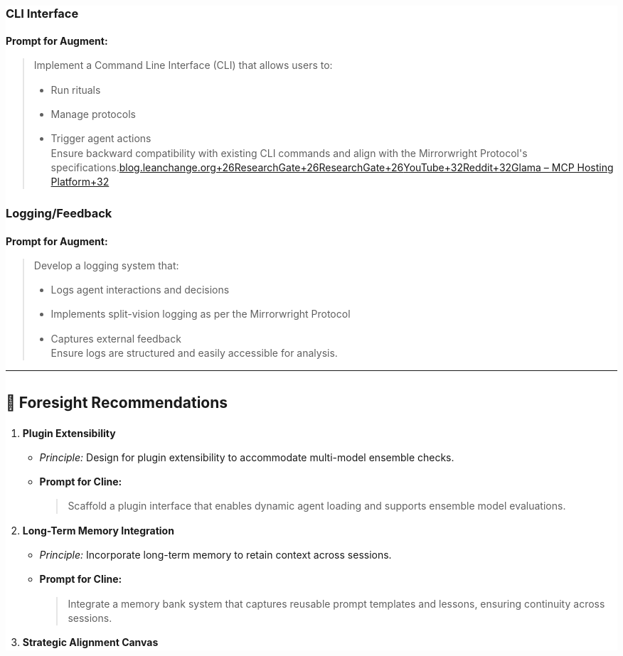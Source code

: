 ### **CLI Interface**

**Prompt for Augment:**

> Implement a Command Line Interface (CLI) that allows users to:
> 
> *   Run rituals
>     
> *   Manage protocols
>     
> *   Trigger agent actions  
>     Ensure backward compatibility with existing CLI commands and align with the Mirrorwright Protocol's specifications.[blog.leanchange.org+26ResearchGate+26ResearchGate+26](https://www.researchgate.net/figure/Protocol-workflow-Schematic-workflow-of-the-protocol-followed-for-the-identification-and_fig1_311090954?utm_source=chatgpt.com)[YouTube+32Reddit+32Glama – MCP Hosting Platform+32](https://www.reddit.com/r/ChatGPTCoding/comments/1hu276s/how_to_use_cursor_more_efficiently/?utm_source=chatgpt.com)
>     

### **Logging/Feedback**

**Prompt for Augment:**

> Develop a logging system that:
> 
> *   Logs agent interactions and decisions
>     
> *   Implements split-vision logging as per the Mirrorwright Protocol
>     
> *   Captures external feedback  
>     Ensure logs are structured and easily accessible for analysis.
>     

* * *

🔮 Foresight Recommendations
----------------------------

1.  **Plugin Extensibility**
    
    *   _Principle:_ Design for plugin extensibility to accommodate multi-model ensemble checks.
        
    *   **Prompt for Cline:**
        
        > Scaffold a plugin interface that enables dynamic agent loading and supports ensemble model evaluations.
        
2.  **Long-Term Memory Integration**
    
    *   _Principle:_ Incorporate long-term memory to retain context across sessions.
        
    *   **Prompt for Cline:**
        
        > Integrate a memory bank system that captures reusable prompt templates and lessons, ensuring continuity across sessions.
        
3.  **Strategic Alignment Canvas**
    